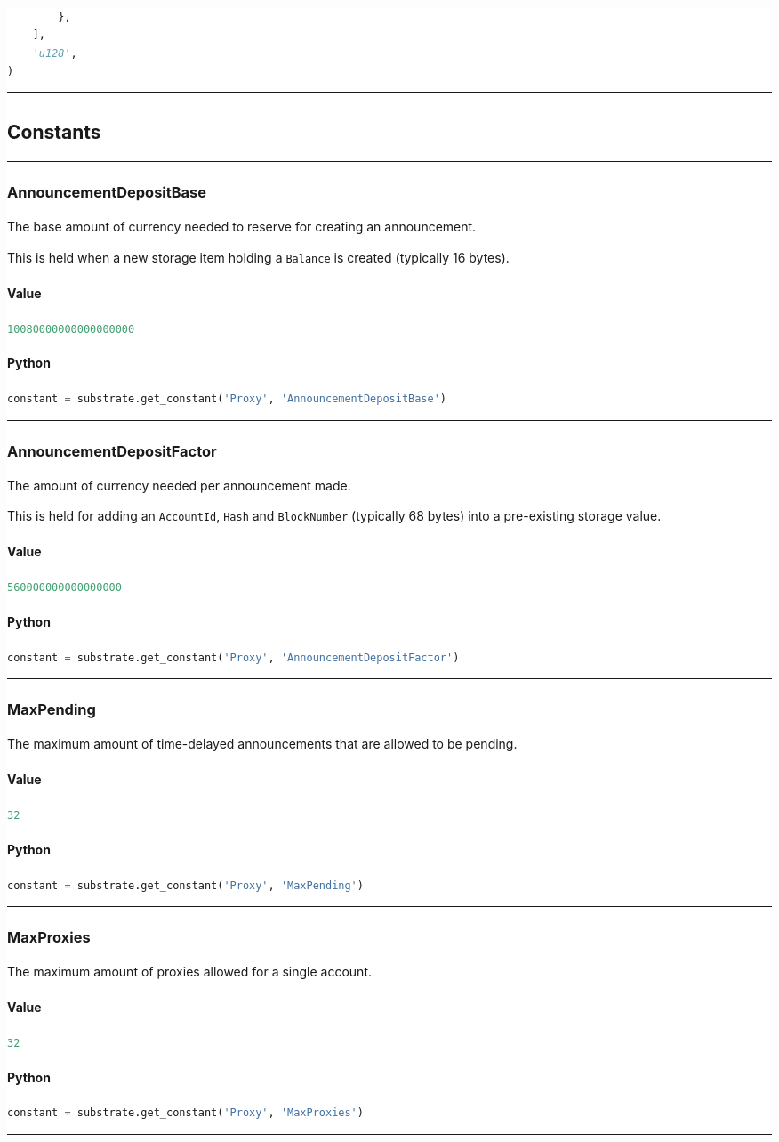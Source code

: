 ```python
        },
    ],
    'u128',
)
```
---------
## Constants

---------
### AnnouncementDepositBase
 The base amount of currency needed to reserve for creating an announcement.

 This is held when a new storage item holding a `Balance` is created (typically 16
 bytes).
#### Value
```python
10080000000000000000
```
#### Python
```python
constant = substrate.get_constant('Proxy', 'AnnouncementDepositBase')
```
---------
### AnnouncementDepositFactor
 The amount of currency needed per announcement made.

 This is held for adding an `AccountId`, `Hash` and `BlockNumber` (typically 68 bytes)
 into a pre-existing storage value.
#### Value
```python
560000000000000000
```
#### Python
```python
constant = substrate.get_constant('Proxy', 'AnnouncementDepositFactor')
```
---------
### MaxPending
 The maximum amount of time-delayed announcements that are allowed to be pending.
#### Value
```python
32
```
#### Python
```python
constant = substrate.get_constant('Proxy', 'MaxPending')
```
---------
### MaxProxies
 The maximum amount of proxies allowed for a single account.
#### Value
```python
32
```
#### Python
```python
constant = substrate.get_constant('Proxy', 'MaxProxies')
```
---------